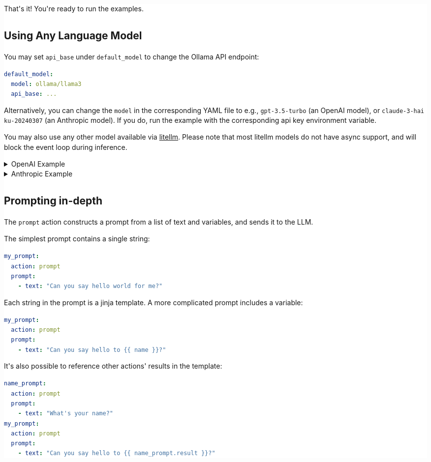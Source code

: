 That's it! You're ready to run the examples.

## Using Any Language Model

You may set `api_base` under `default_model` to change the Ollama API endpoint:

```yaml
default_model:
  model: ollama/llama3
  api_base: ...
```

Alternatively, you can change the `model` in the corresponding YAML file to e.g., `gpt-3.5-turbo` (an OpenAI model), or `claude-3-haiku-20240307` (an Anthropic model).
If you do, run the example with the corresponding api key environment variable.

You may also use any other model available via [litellm](https://docs.litellm.ai/docs/providers).
Please note that most litellm models do not have async support, and will block the event loop during inference.

<details><summary>
OpenAI Example
</summary></details>



<details><summary>
Anthropic Example
</summary></details>

## Prompting in-depth

The `prompt` action constructs a prompt from a list of text and variables, and sends it to the LLM.

The simplest prompt contains a single string:

```yaml
my_prompt:
  action: prompt
  prompt: 
    - text: "Can you say hello world for me?"
```

Each string in the prompt is a jinja template.
A more complicated prompt includes a variable:
    
```yaml
my_prompt:
  action: prompt
  prompt: 
    - text: "Can you say hello to {{ name }}?"
```

It's also possible to reference other actions' results in the template:

```yaml
name_prompt:
  action: prompt
  prompt: 
    - text: "What's your name?"
my_prompt:
  action: prompt
  prompt: 
    - text: "Can you say hello to {{ name_prompt.result }}?"
```
